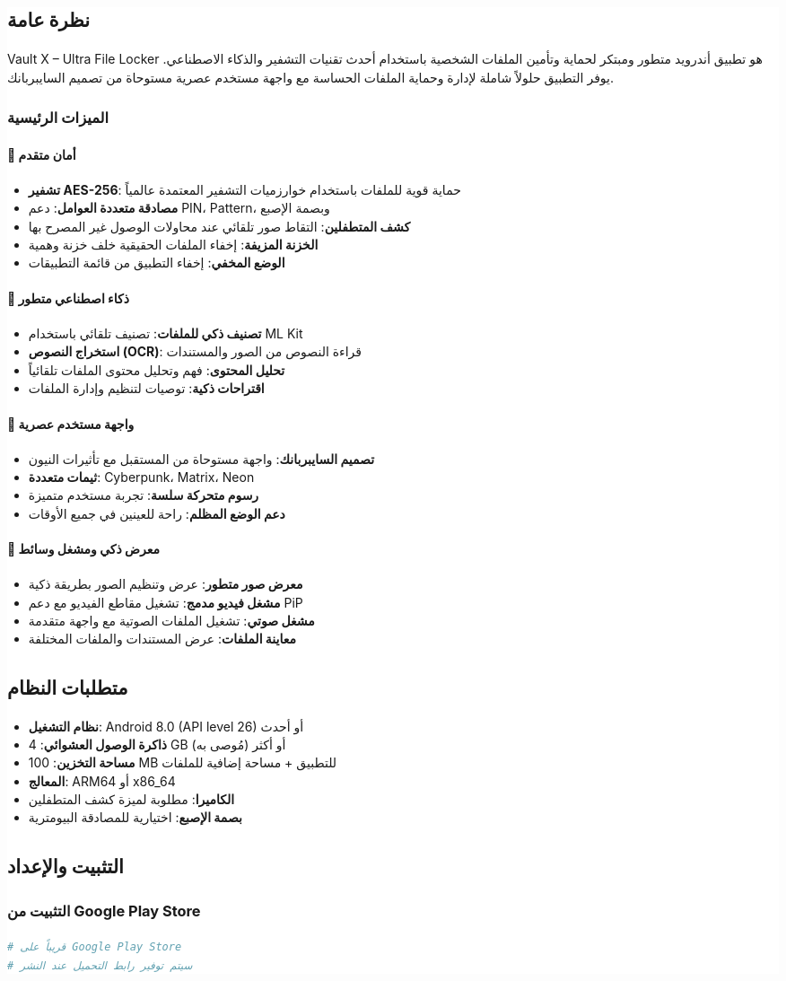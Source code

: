 ## نظرة عامة

Vault X – Ultra File Locker هو تطبيق أندرويد متطور ومبتكر لحماية وتأمين الملفات الشخصية باستخدام أحدث تقنيات التشفير والذكاء الاصطناعي. يوفر التطبيق حلولاً شاملة لإدارة وحماية الملفات الحساسة مع واجهة مستخدم عصرية مستوحاة من تصميم السايبربانك.

### الميزات الرئيسية

#### 🔐 أمان متقدم
- **تشفير AES-256**: حماية قوية للملفات باستخدام خوارزميات التشفير المعتمدة عالمياً
- **مصادقة متعددة العوامل**: دعم PIN، Pattern، وبصمة الإصبع
- **كشف المتطفلين**: التقاط صور تلقائي عند محاولات الوصول غير المصرح بها
- **الخزنة المزيفة**: إخفاء الملفات الحقيقية خلف خزنة وهمية
- **الوضع المخفي**: إخفاء التطبيق من قائمة التطبيقات

#### 🤖 ذكاء اصطناعي متطور
- **تصنيف ذكي للملفات**: تصنيف تلقائي باستخدام ML Kit
- **استخراج النصوص (OCR)**: قراءة النصوص من الصور والمستندات
- **تحليل المحتوى**: فهم وتحليل محتوى الملفات تلقائياً
- **اقتراحات ذكية**: توصيات لتنظيم وإدارة الملفات

#### 🎨 واجهة مستخدم عصرية
- **تصميم السايبربانك**: واجهة مستوحاة من المستقبل مع تأثيرات النيون
- **ثيمات متعددة**: Cyberpunk، Matrix، Neon
- **رسوم متحركة سلسة**: تجربة مستخدم متميزة
- **دعم الوضع المظلم**: راحة للعينين في جميع الأوقات

#### 📱 معرض ذكي ومشغل وسائط
- **معرض صور متطور**: عرض وتنظيم الصور بطريقة ذكية
- **مشغل فيديو مدمج**: تشغيل مقاطع الفيديو مع دعم PiP
- **مشغل صوتي**: تشغيل الملفات الصوتية مع واجهة متقدمة
- **معاينة الملفات**: عرض المستندات والملفات المختلفة

## متطلبات النظام

- **نظام التشغيل**: Android 8.0 (API level 26) أو أحدث
- **ذاكرة الوصول العشوائي**: 4 GB أو أكثر (مُوصى به)
- **مساحة التخزين**: 100 MB للتطبيق + مساحة إضافية للملفات
- **المعالج**: ARM64 أو x86_64
- **الكاميرا**: مطلوبة لميزة كشف المتطفلين
- **بصمة الإصبع**: اختيارية للمصادقة البيومترية

## التثبيت والإعداد

### التثبيت من Google Play Store

```bash
# قريباً على Google Play Store
# سيتم توفير رابط التحميل عند النشر
```
